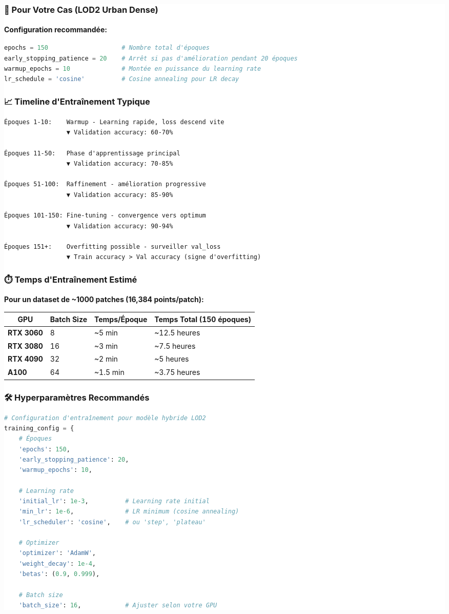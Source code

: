 ### 🎯 Pour Votre Cas (LOD2 Urban Dense)

**Configuration recommandée:**

```python
epochs = 150                    # Nombre total d'époques
early_stopping_patience = 20    # Arrêt si pas d'amélioration pendant 20 époques
warmup_epochs = 10              # Montée en puissance du learning rate
lr_schedule = 'cosine'          # Cosine annealing pour LR decay
```

### 📈 Timeline d'Entraînement Typique

```
Époques 1-10:    Warmup - Learning rapide, loss descend vite
                 ▼ Validation accuracy: 60-70%

Époques 11-50:   Phase d'apprentissage principal
                 ▼ Validation accuracy: 70-85%

Époques 51-100:  Raffinement - amélioration progressive
                 ▼ Validation accuracy: 85-90%

Époques 101-150: Fine-tuning - convergence vers optimum
                 ▼ Validation accuracy: 90-94%

Époques 151+:    Overfitting possible - surveiller val_loss
                 ▼ Train accuracy > Val accuracy (signe d'overfitting)
```

### ⏱️ Temps d'Entraînement Estimé

**Pour un dataset de ~1000 patches (16,384 points/patch):**

| GPU          | Batch Size | Temps/Époque | Temps Total (150 époques) |
| ------------ | ---------- | ------------ | ------------------------- |
| **RTX 3060** | 8          | ~5 min       | ~12.5 heures              |
| **RTX 3080** | 16         | ~3 min       | ~7.5 heures               |
| **RTX 4090** | 32         | ~2 min       | ~5 heures                 |
| **A100**     | 64         | ~1.5 min     | ~3.75 heures              |

### 🛠️ Hyperparamètres Recommandés

```python
# Configuration d'entraînement pour modèle hybride LOD2
training_config = {
    # Époques
    'epochs': 150,
    'early_stopping_patience': 20,
    'warmup_epochs': 10,

    # Learning rate
    'initial_lr': 1e-3,          # Learning rate initial
    'min_lr': 1e-6,              # LR minimum (cosine annealing)
    'lr_scheduler': 'cosine',    # ou 'step', 'plateau'

    # Optimizer
    'optimizer': 'AdamW',
    'weight_decay': 1e-4,
    'betas': (0.9, 0.999),

    # Batch size
    'batch_size': 16,            # Ajuster selon votre GPU
```